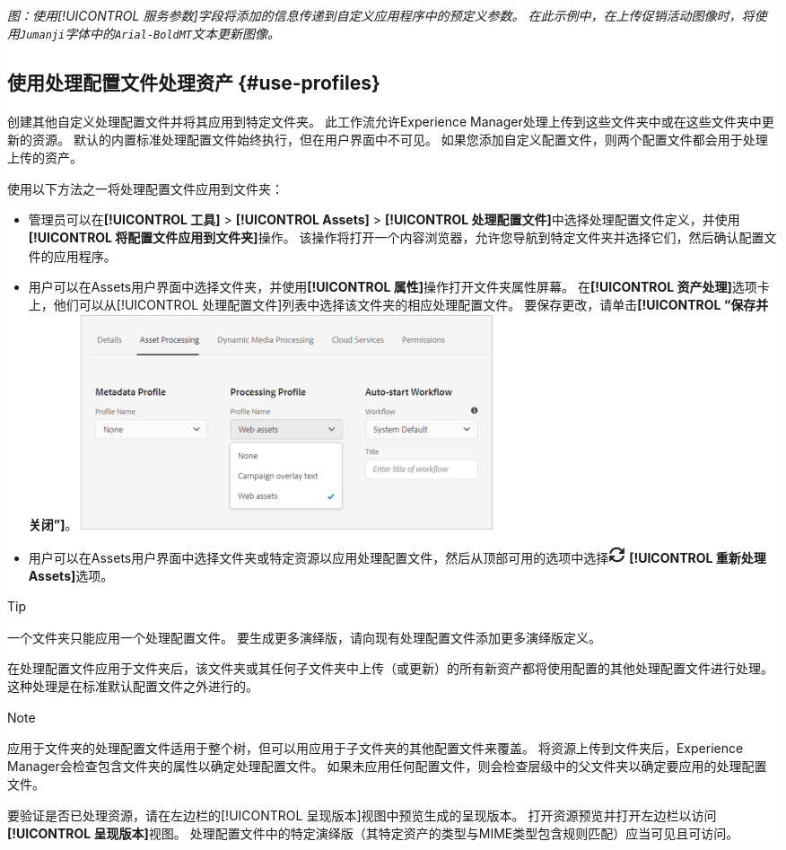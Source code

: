 *图：使用[!UICONTROL 服务参数]字段将添加的信息传递到自定义应用程序中的预定义参数。 在此示例中，在上传促销活动图像时，将使用`Jumanji`字体中的`Arial-BoldMT`文本更新图像。*

## 使用处理配置文件处理资产 {#use-profiles}

创建其他自定义处理配置文件并将其应用到特定文件夹。 此工作流允许Experience Manager处理上传到这些文件夹中或在这些文件夹中更新的资源。 默认的内置标准处理配置文件始终执行，但在用户界面中不可见。 如果您添加自定义配置文件，则两个配置文件都会用于处理上传的资产。

使用以下方法之一将处理配置文件应用到文件夹：

* 管理员可以在&#x200B;**[!UICONTROL 工具]** > **[!UICONTROL Assets]** > **[!UICONTROL 处理配置文件]**&#x200B;中选择处理配置文件定义，并使用&#x200B;**[!UICONTROL 将配置文件应用到文件夹]**&#x200B;操作。 该操作将打开一个内容浏览器，允许您导航到特定文件夹并选择它们，然后确认配置文件的应用程序。
* 用户可以在Assets用户界面中选择文件夹，并使用&#x200B;**[!UICONTROL 属性]**&#x200B;操作打开文件夹属性屏幕。 在&#x200B;**[!UICONTROL 资产处理]**&#x200B;选项卡上，他们可以从[!UICONTROL 处理配置文件]列表中选择该文件夹的相应处理配置文件。 要保存更改，请单击&#x200B;**[!UICONTROL “保存并关闭”]**。
  ![从“资产属性”选项卡将处理配置文件应用到文件夹](assets/folder-properties-processing-profile.png)

* 用户可以在Assets用户界面中选择文件夹或特定资源以应用处理配置文件，然后从顶部可用的选项中选择![资源重新处理图标](assets/do-not-localize/reprocess-assets-icon.png) **[!UICONTROL 重新处理Assets]**&#x200B;选项。

>[!TIP]
>
>一个文件夹只能应用一个处理配置文件。 要生成更多演绎版，请向现有处理配置文件添加更多演绎版定义。

在处理配置文件应用于文件夹后，该文件夹或其任何子文件夹中上传（或更新）的所有新资产都将使用配置的其他处理配置文件进行处理。 这种处理是在标准默认配置文件之外进行的。

>[!NOTE]
>
>应用于文件夹的处理配置文件适用于整个树，但可以用应用于子文件夹的其他配置文件来覆盖。 将资源上传到文件夹后，Experience Manager会检查包含文件夹的属性以确定处理配置文件。 如果未应用任何配置文件，则会检查层级中的父文件夹以确定要应用的处理配置文件。

要验证是否已处理资源，请在左边栏的[!UICONTROL 呈现版本]视图中预览生成的呈现版本。 打开资源预览并打开左边栏以访问&#x200B;**[!UICONTROL 呈现版本]**&#x200B;视图。 处理配置文件中的特定演绎版（其特定资产的类型与MIME类型包含规则匹配）应当可见且可访问。
